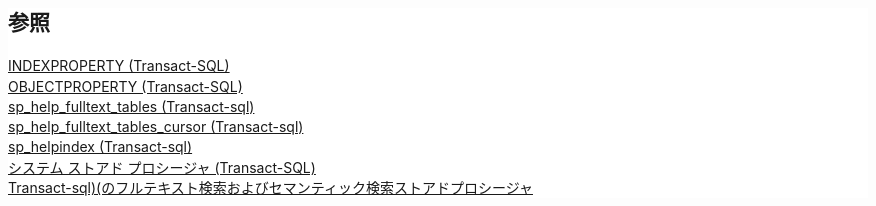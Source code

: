 ## <a name="see-also"></a>参照  
 [INDEXPROPERTY &#40;Transact-SQL&#41;](../../t-sql/functions/indexproperty-transact-sql.md)   
 [OBJECTPROPERTY &#40;Transact-SQL&#41;](../../t-sql/functions/objectproperty-transact-sql.md)   
 [sp_help_fulltext_tables &#40;Transact-sql&#41;](../../relational-databases/system-stored-procedures/sp-help-fulltext-tables-transact-sql.md)   
 [sp_help_fulltext_tables_cursor &#40;Transact-sql&#41;](../../relational-databases/system-stored-procedures/sp-help-fulltext-tables-cursor-transact-sql.md)   
 [sp_helpindex &#40;Transact-sql&#41;](../../relational-databases/system-stored-procedures/sp-helpindex-transact-sql.md)   
 [システム ストアド プロシージャ &#40;Transact-SQL&#41;](../../relational-databases/system-stored-procedures/system-stored-procedures-transact-sql.md)   
 [Transact-sql&#41;&#40;のフルテキスト検索およびセマンティック検索ストアドプロシージャ ](../../relational-databases/system-stored-procedures/full-text-search-and-semantic-search-stored-procedures-transact-sql.md)  
  
  
